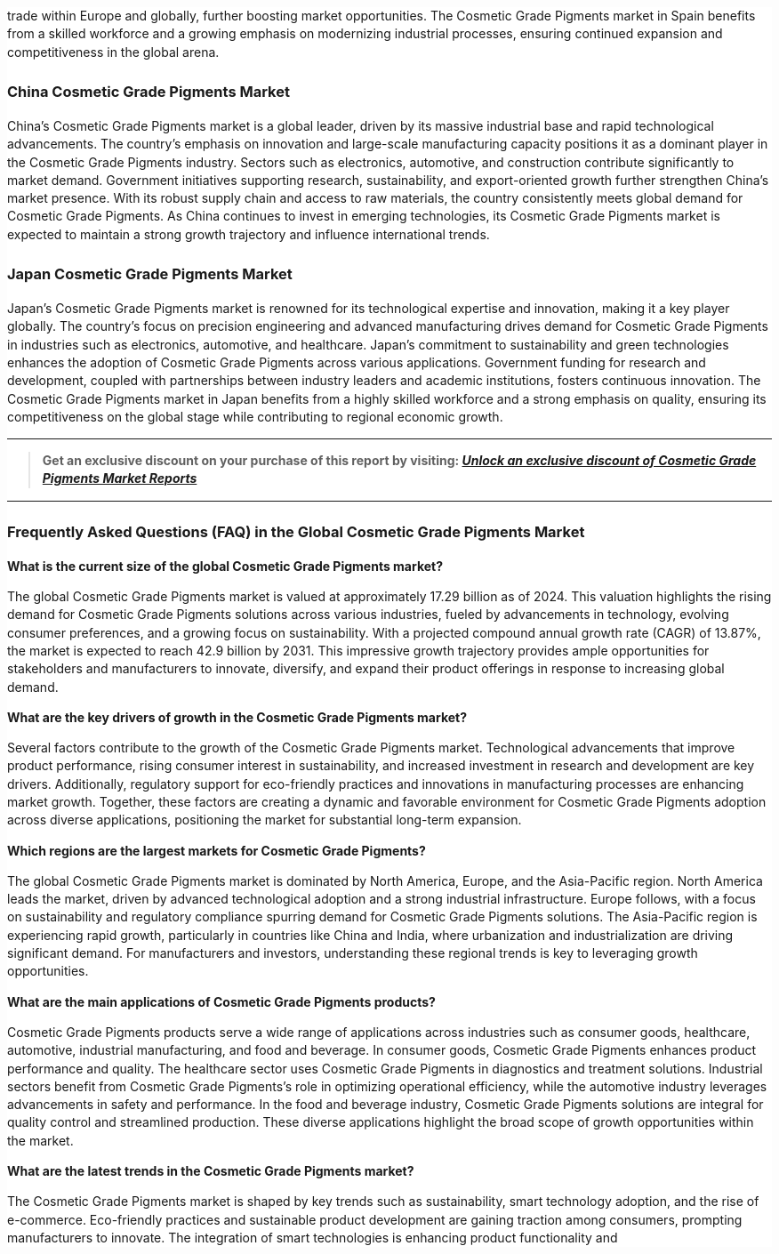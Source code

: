 trade within Europe and globally, further boosting market opportunities. The Cosmetic Grade Pigments market in Spain benefits from a skilled workforce and a growing emphasis on modernizing industrial processes, ensuring continued expansion and competitiveness in the global arena.</p><h3>China Cosmetic Grade Pigments Market</h3><p>China&rsquo;s Cosmetic Grade Pigments market is a global leader, driven by its massive industrial base and rapid technological advancements. The country&rsquo;s emphasis on innovation and large-scale manufacturing capacity positions it as a dominant player in the Cosmetic Grade Pigments industry. Sectors such as electronics, automotive, and construction contribute significantly to market demand. Government initiatives supporting research, sustainability, and export-oriented growth further strengthen China&rsquo;s market presence. With its robust supply chain and access to raw materials, the country consistently meets global demand for Cosmetic Grade Pigments. As China continues to invest in emerging technologies, its Cosmetic Grade Pigments market is expected to maintain a strong growth trajectory and influence international trends.</p><h3>Japan Cosmetic Grade Pigments Market</h3><p>Japan&rsquo;s Cosmetic Grade Pigments market is renowned for its technological expertise and innovation, making it a key player globally. The country&rsquo;s focus on precision engineering and advanced manufacturing drives demand for Cosmetic Grade Pigments in industries such as electronics, automotive, and healthcare. Japan&rsquo;s commitment to sustainability and green technologies enhances the adoption of Cosmetic Grade Pigments across various applications. Government funding for research and development, coupled with partnerships between industry leaders and academic institutions, fosters continuous innovation. The Cosmetic Grade Pigments market in Japan benefits from a highly skilled workforce and a strong emphasis on quality, ensuring its competitiveness on the global stage while contributing to regional economic growth.</p><hr /><blockquote><p><strong>Get an exclusive discount on your purchase of this report by visiting: <em><a href="://marketresearchpulse.com/ask-for-discount/46506?utm_source=Github&amp;utm_medium=020">Unlock an exclusive discount of Cosmetic Grade Pigments Market Reports</a></em>&nbsp;</strong></p></blockquote><hr /><h3>Frequently Asked Questions (FAQ) in the Global Cosmetic Grade Pigments Market</h3><p><strong>What is the current size of the global Cosmetic Grade Pigments market?</strong></p><p>The global Cosmetic Grade Pigments market is valued at approximately 17.29 billion as of 2024. This valuation highlights the rising demand for Cosmetic Grade Pigments solutions across various industries, fueled by advancements in technology, evolving consumer preferences, and a growing focus on sustainability. With a projected compound annual growth rate (CAGR) of 13.87%, the market is expected to reach 42.9 billion by 2031. This impressive growth trajectory provides ample opportunities for stakeholders and manufacturers to innovate, diversify, and expand their product offerings in response to increasing global demand.</p><p><strong>What are the key drivers of growth in the Cosmetic Grade Pigments market?</strong></p><p>Several factors contribute to the growth of the Cosmetic Grade Pigments market. Technological advancements that improve product performance, rising consumer interest in sustainability, and increased investment in research and development are key drivers. Additionally, regulatory support for eco-friendly practices and innovations in manufacturing processes are enhancing market growth. Together, these factors are creating a dynamic and favorable environment for Cosmetic Grade Pigments adoption across diverse applications, positioning the market for substantial long-term expansion.</p><p><strong>Which regions are the largest markets for Cosmetic Grade Pigments?</strong></p><p>The global Cosmetic Grade Pigments market is dominated by North America, Europe, and the Asia-Pacific region. North America leads the market, driven by advanced technological adoption and a strong industrial infrastructure. Europe follows, with a focus on sustainability and regulatory compliance spurring demand for Cosmetic Grade Pigments solutions. The Asia-Pacific region is experiencing rapid growth, particularly in countries like China and India, where urbanization and industrialization are driving significant demand. For manufacturers and investors, understanding these regional trends is key to leveraging growth opportunities.</p><p><strong>What are the main applications of Cosmetic Grade Pigments products?</strong></p><p>Cosmetic Grade Pigments products serve a wide range of applications across industries such as consumer goods, healthcare, automotive, industrial manufacturing, and food and beverage. In consumer goods, Cosmetic Grade Pigments enhances product performance and quality. The healthcare sector uses Cosmetic Grade Pigments in diagnostics and treatment solutions. Industrial sectors benefit from Cosmetic Grade Pigments&rsquo;s role in optimizing operational efficiency, while the automotive industry leverages advancements in safety and performance. In the food and beverage industry, Cosmetic Grade Pigments solutions are integral for quality control and streamlined production. These diverse applications highlight the broad scope of growth opportunities within the market.</p><p><strong>What are the latest trends in the Cosmetic Grade Pigments market?</strong></p><p>The Cosmetic Grade Pigments market is shaped by key trends such as sustainability, smart technology adoption, and the rise of e-commerce. Eco-friendly practices and sustainable product development are gaining traction among consumers, prompting manufacturers to innovate. The integration of smart technologies is enhancing product functionality and